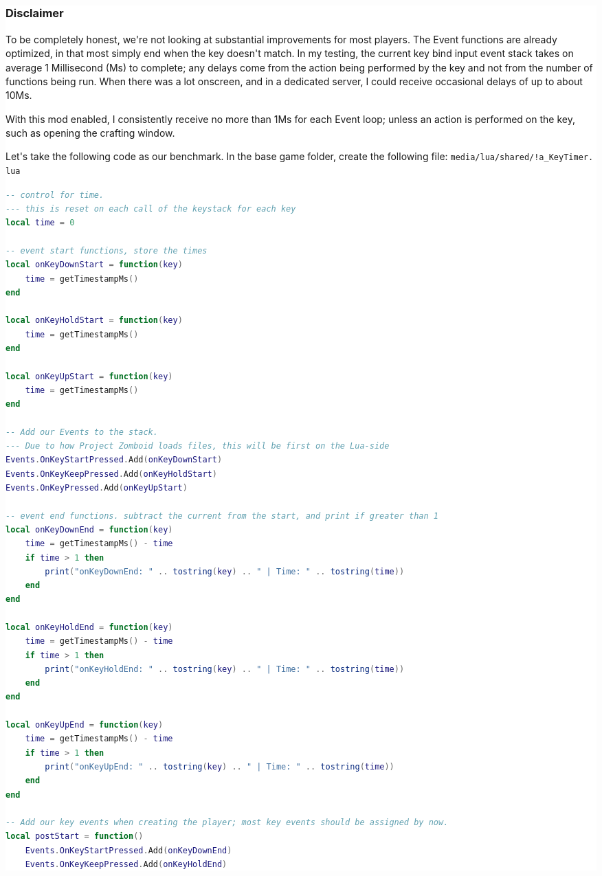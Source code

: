 ### Disclaimer

To be completely honest, we're not looking at substantial improvements for most players.  The Event functions are already optimized, in that most simply end when the key doesn't match. In my testing, the current key bind input event stack takes on average 1 Millisecond (Ms) to complete; any delays come from the action being performed by the key and not from the number of functions being run.  When there was a lot onscreen, and in a dedicated server, I could receive occasional delays of up to about 10Ms. 

With this mod enabled, I consistently receive no more than 1Ms for each Event loop; unless an action is performed on the key, such as opening the crafting window.

Let's take the following code as our benchmark.  In the base game folder, create the following file: `media/lua/shared/!a_KeyTimer.lua`
```lua
-- control for time. 
--- this is reset on each call of the keystack for each key
local time = 0

-- event start functions, store the times
local onKeyDownStart = function(key)
    time = getTimestampMs()
end

local onKeyHoldStart = function(key)
    time = getTimestampMs()
end

local onKeyUpStart = function(key)
    time = getTimestampMs()
end

-- Add our Events to the stack.  
--- Due to how Project Zomboid loads files, this will be first on the Lua-side
Events.OnKeyStartPressed.Add(onKeyDownStart)
Events.OnKeyKeepPressed.Add(onKeyHoldStart)
Events.OnKeyPressed.Add(onKeyUpStart)

-- event end functions. subtract the current from the start, and print if greater than 1
local onKeyDownEnd = function(key)
    time = getTimestampMs() - time
    if time > 1 then
        print("onKeyDownEnd: " .. tostring(key) .. " | Time: " .. tostring(time))
    end
end

local onKeyHoldEnd = function(key)
    time = getTimestampMs() - time
    if time > 1 then
        print("onKeyHoldEnd: " .. tostring(key) .. " | Time: " .. tostring(time))
    end
end

local onKeyUpEnd = function(key)
    time = getTimestampMs() - time
    if time > 1 then
        print("onKeyUpEnd: " .. tostring(key) .. " | Time: " .. tostring(time))
    end
end

-- Add our key events when creating the player; most key events should be assigned by now.
local postStart = function()
    Events.OnKeyStartPressed.Add(onKeyDownEnd)
    Events.OnKeyKeepPressed.Add(onKeyHoldEnd)
```